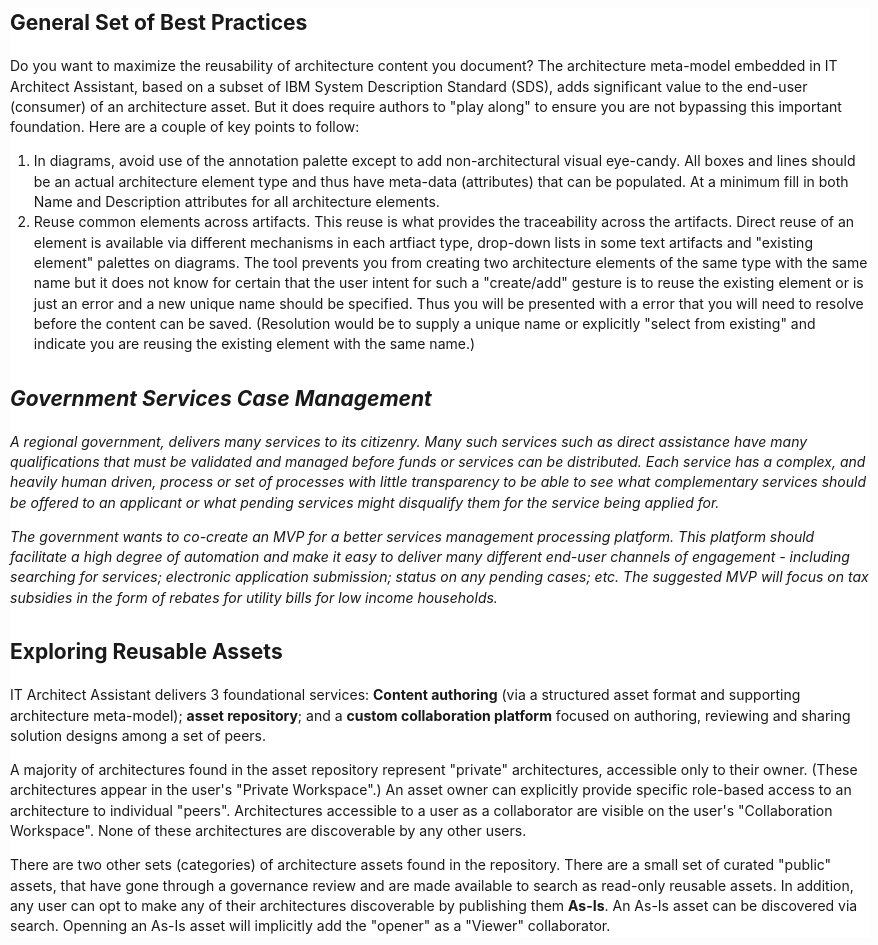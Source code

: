 ## General Set of Best Practices

Do you want to maximize the reusability of architecture content you document? The architecture meta-model embedded in IT Architect Assistant, based on a subset of IBM System Description Standard (SDS), adds significant value to the end-user (consumer) of an architecture asset. But it does require authors to "play along" to ensure you are not bypassing this important foundation. Here are a couple of key points to follow:

1. In diagrams, avoid use of the annotation palette except to add non-architectural visual eye-candy.  All boxes and lines should be an actual architecture element type and thus have meta-data (attributes) that can be populated.  At a minimum fill in both Name and Description attributes for all architecture elements.
2. Reuse common elements across artifacts. This reuse is what provides the traceability across the artifacts.  Direct reuse of an element is available via different mechanisms in each artfiact type, drop-down lists in some text artifacts and "existing element" palettes on diagrams. The tool prevents you from creating two architecture elements of the same type with the same name but it does not know for certain that the user intent for such a "create/add" gesture is to reuse the existing element or is just an error and a new unique name should be specified.  Thus you will be presented with a error that you will  need to resolve before the content can be saved. (Resolution would be to supply a unique name or explicitly "select from existing" and indicate you are reusing the existing element with the same name.)

## *Government Services Case Management*

*A regional government, delivers many services to its citizenry.  Many such services such as direct assistance have many qualifications that must be validated and managed before funds or services can be distributed. Each service has a complex, and heavily human driven, process or set of processes with little transparency to be able to see what complementary services should be offered to an applicant or what pending services might disqualify them for the service being applied for.*

*The government wants to co-create an MVP for a better services management processing platform.  This platform should facilitate a high degree of automation and make it easy to deliver many different end-user channels of engagement - including searching for services; electronic application submission; status on any pending cases; etc.  The suggested MVP will focus on tax subsidies in the form of rebates for utility bills for low income households.*

## Exploring Reusable Assets

IT Architect Assistant delivers 3 foundational services: **Content authoring** (via a structured asset format and supporting architecture meta-model); **asset repository**; and a **custom collaboration platform** focused on authoring, reviewing and sharing solution designs among a set of peers.

A majority of architectures found in the asset repository represent "private" architectures, accessible only to their owner.  (These architectures appear in the user's "Private Workspace".) An asset owner can explicitly provide specific role-based access to an architecture to individual "peers".  Architectures accessible to a user as a collaborator are visible on the user's "Collaboration Workspace". None of these architectures are discoverable by any other users.

There are two other sets (categories) of architecture assets found in the repository.  There are a small set of curated "public" assets, that have gone through a governance review and are made available to search as read-only reusable assets. In addition, any user can opt to make any of their architectures discoverable by publishing them **As-Is**. An As-Is asset can be discovered via search. Openning an As-Is asset will implicitly add the "opener" as a "Viewer" collaborator.
